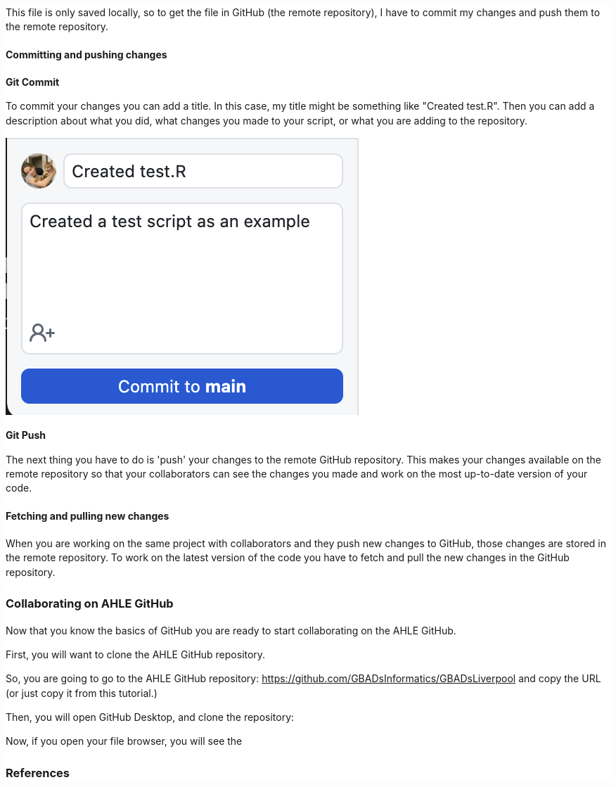 This file is only saved locally, so to get the file in GitHub (the remote repository), I have to commit my changes and push them to the remote repository.

#### Committing and pushing changes 

**Git Commit**

To commit your changes you can add a title. In this case, my title might be something like "Created test.R". Then you can add a description about what you did, what changes you made to your script, or what you are adding to the repository. 

![Commit](./images/commit.png)

**Git Push**

The next thing you have to do is 'push' your changes to the remote GitHub repository. This makes your changes available on the remote repository so that your collaborators can see the changes you made and work on the most up-to-date version of your code. 

#### Fetching and pulling new changes 

When you are working on the same project with collaborators and they push new changes to GitHub, those changes are stored in the remote repository. To work on the latest version of the code you have to fetch and pull the new changes in the GitHub repository. 

### Collaborating on AHLE GitHub 

Now that you know the basics of GitHub you are ready to start collaborating on the AHLE GitHub. 

First, you will want to clone the AHLE GitHub repository. 

So, you are going to go to the AHLE GitHub repository: https://github.com/GBADsInformatics/GBADsLiverpool and copy the URL (or just copy it from this tutorial.)

Then, you will open GitHub Desktop, and clone the repository: 

<INSERT IMAGE HERE >

Now, if you open your file browser, you will see the 

### References
[^1]: https://www.jstatsoft.org/article/view/v059i10